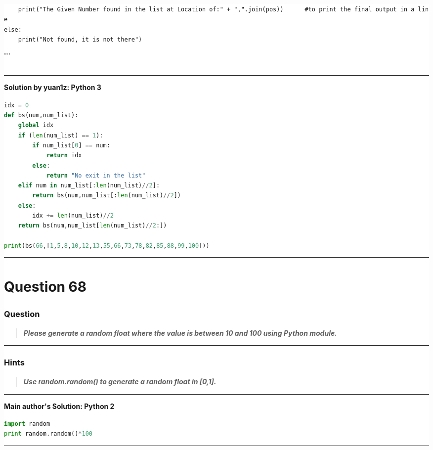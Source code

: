         print("The Given Number found in the list at Location of:" + ",".join(pos))      #to print the final output in a line
    else:
        print("Not found, it is not there")

'''

---

---

**Solution by yuan1z: Python 3**

```python
idx = 0
def bs(num,num_list):
    global idx
    if (len(num_list) == 1):
        if num_list[0] == num:
            return idx
        else:
            return "No exit in the list"
    elif num in num_list[:len(num_list)//2]:
        return bs(num,num_list[:len(num_list)//2])
    else:
        idx += len(num_list)//2
    return bs(num,num_list[len(num_list)//2:])

print(bs(66,[1,5,8,10,12,13,55,66,73,78,82,85,88,99,100]))

```


---

# Question 68

### **Question**

> **_Please generate a random float where the value is between 10 and 100 using Python module._**

---

### Hints

> **_Use random.random() to generate a random float in [0,1]._**

---

**Main author's Solution: Python 2**

```python
import random
print random.random()*100
```

---